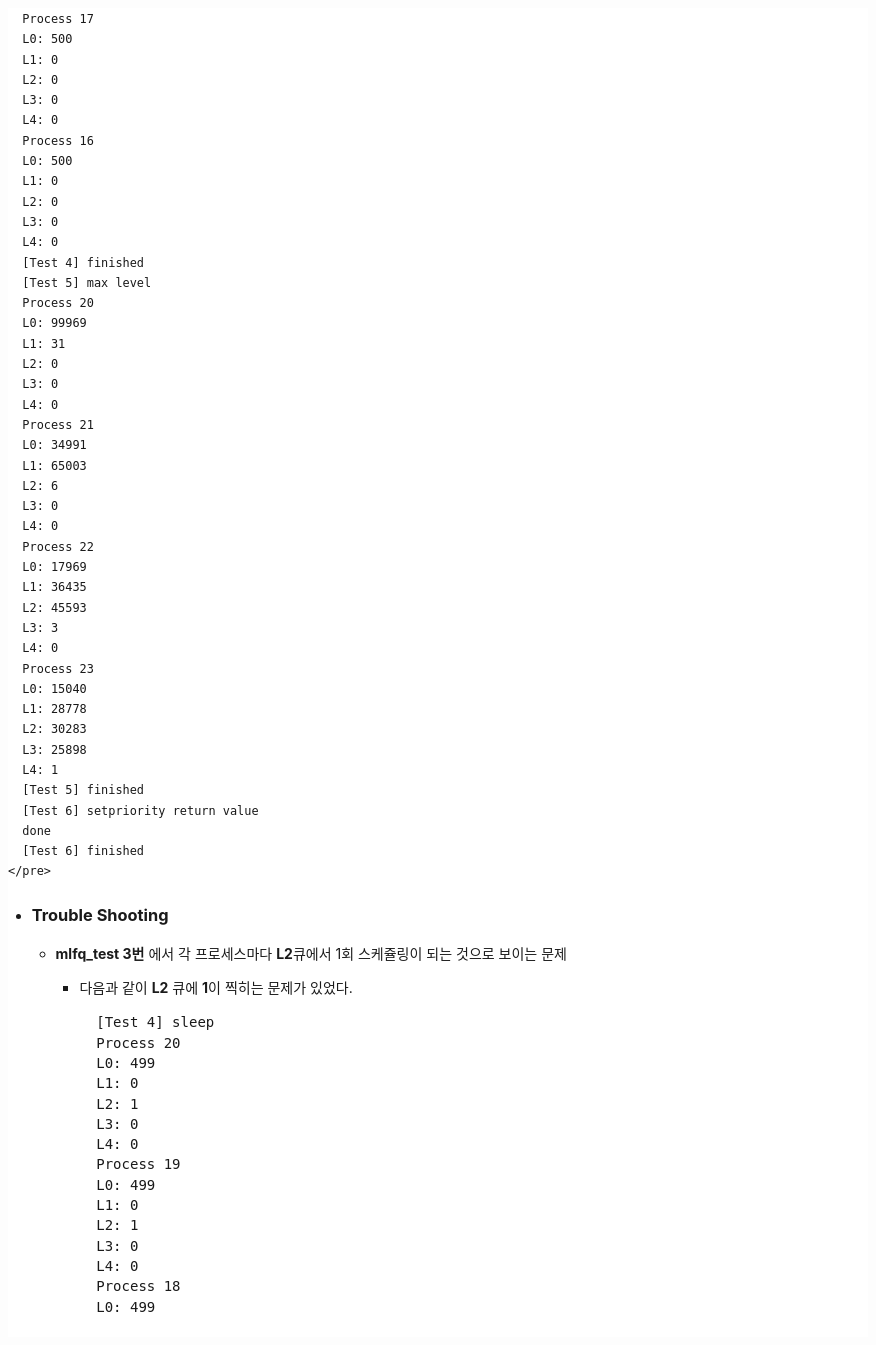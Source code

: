       Process 17
      L0: 500
      L1: 0
      L2: 0
      L3: 0
      L4: 0
      Process 16
      L0: 500
      L1: 0
      L2: 0
      L3: 0
      L4: 0
      [Test 4] finished
      [Test 5] max level
      Process 20
      L0: 99969
      L1: 31
      L2: 0
      L3: 0
      L4: 0
      Process 21
      L0: 34991
      L1: 65003
      L2: 6
      L3: 0
      L4: 0
      Process 22
      L0: 17969
      L1: 36435
      L2: 45593
      L3: 3
      L4: 0
      Process 23
      L0: 15040
      L1: 28778
      L2: 30283
      L3: 25898
      L4: 1
      [Test 5] finished
      [Test 6] setpriority return value
      done
      [Test 6] finished
    </pre>
- ### Trouble Shooting

  - **mlfq_test 3번** 에서 각 프로세스마다 **L2**큐에서 1회 스케쥴링이 되는 것으로 보이는 문제

    - 다음과 같이 **L2** 큐에 **1**이 찍히는 문제가 있었다.
      <pre>
        [Test 4] sleep
        Process 20
        L0: 499
        L1: 0
        L2: 1
        L3: 0
        L4: 0
        Process 19
        L0: 499
        L1: 0
        L2: 1
        L3: 0
        L4: 0
        Process 18
        L0: 499